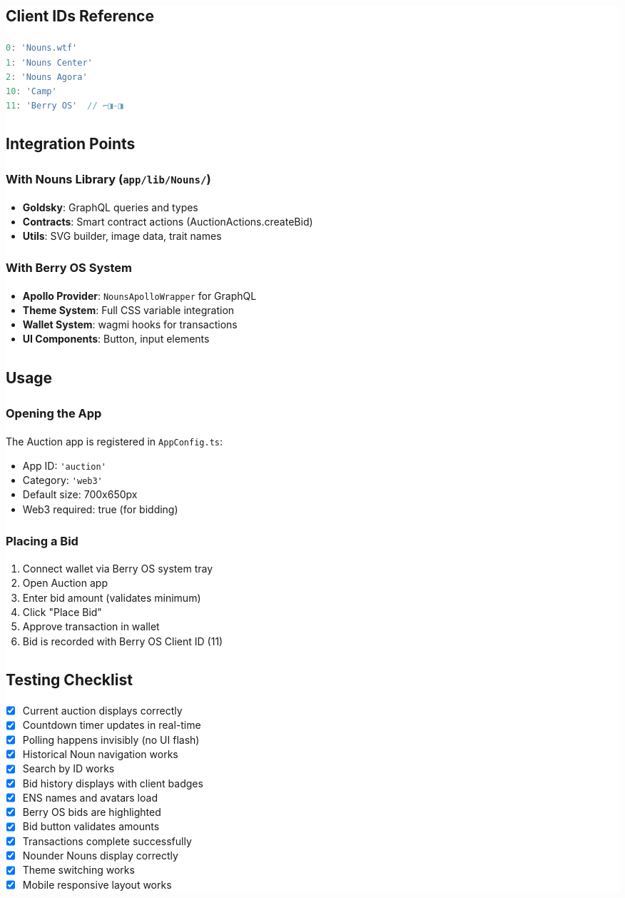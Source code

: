 ## Client IDs Reference

```typescript
0: 'Nouns.wtf'
1: 'Nouns Center'
2: 'Nouns Agora'
10: 'Camp'
11: 'Berry OS'  // ⌐◨-◨
```

## Integration Points

### With Nouns Library (`app/lib/Nouns/`)
- **Goldsky**: GraphQL queries and types
- **Contracts**: Smart contract actions (AuctionActions.createBid)
- **Utils**: SVG builder, image data, trait names

### With Berry OS System
- **Apollo Provider**: `NounsApolloWrapper` for GraphQL
- **Theme System**: Full CSS variable integration
- **Wallet System**: wagmi hooks for transactions
- **UI Components**: Button, input elements

## Usage

### Opening the App
The Auction app is registered in `AppConfig.ts`:
- App ID: `'auction'`
- Category: `'web3'`
- Default size: 700x650px
- Web3 required: true (for bidding)

### Placing a Bid
1. Connect wallet via Berry OS system tray
2. Open Auction app
3. Enter bid amount (validates minimum)
4. Click "Place Bid"
5. Approve transaction in wallet
6. Bid is recorded with Berry OS Client ID (11)

## Testing Checklist

- [x] Current auction displays correctly
- [x] Countdown timer updates in real-time
- [x] Polling happens invisibly (no UI flash)
- [x] Historical Noun navigation works
- [x] Search by ID works
- [x] Bid history displays with client badges
- [x] ENS names and avatars load
- [x] Berry OS bids are highlighted
- [x] Bid button validates amounts
- [x] Transactions complete successfully
- [x] Nounder Nouns display correctly
- [x] Theme switching works
- [x] Mobile responsive layout works
